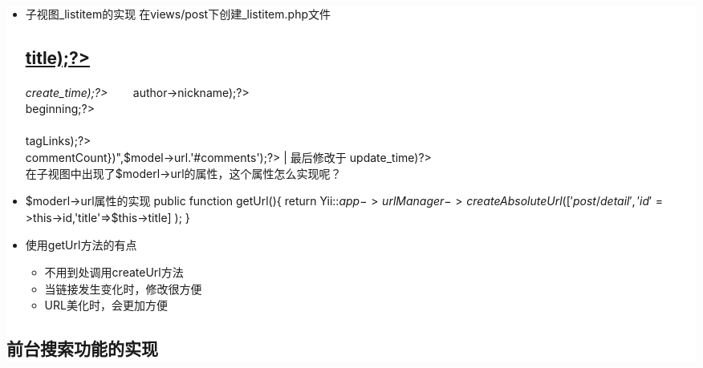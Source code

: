 - 子视图_listitem的实现
在views/post下创建_listitem.php文件
		<?php
		use yii\helpers\Html;
		?>
		<div class="post">
			<div class="title">
				<h2>
					<a href="<?= $model->url;?>"><?= Html::encode($model->title);?></a>
				</h2>
			</div>
			<div class="author">
				<span class="glyphicon glyphicon-time" aria-hidden="true"><em><?= date('Y-m-d H:i:s',$model->create_time);?></em></span>&nbsp;&nbsp;&nbsp;&nbsp;&nbsp;&nbsp;&nbsp;
				<span class="glyphicon glyphicon-user" aria-hidden="true"><?= Html::encode($model->author->nickname);?></span>
			</div>
			<div class="content">
				<?= $model->beginning;?>
			</div>
			<br>
			<div class="nav">
				<span class="glyphicon glyphicon-tag" aria-hidden="true"></span>
				<?= implode(',',$model->tagLinks);?>
				<br>
				<?= Html::a("评论({$model->commentCount})",$model->url.'#comments');?> | 最后修改于 <?= date('Y-m-d H:i:s',$model->update_time)?>
			</div>
		</div>
在子视图中出现了$moderl->url的属性，这个属性怎么实现呢？
- $moderl->url属性的实现
		public function getUrl(){
			return Yii::$app->urlManager->createAbsoluteUrl(
				['post/detail','id'=>$this->id,'title'=>$this->title]
			);
		}

- 使用getUrl方法的有点
  + 不用到处调用createUrl方法
  + 当链接发生变化时，修改很方便
  + URL美化时，会更加方便

## 前台搜索功能的实现 ##